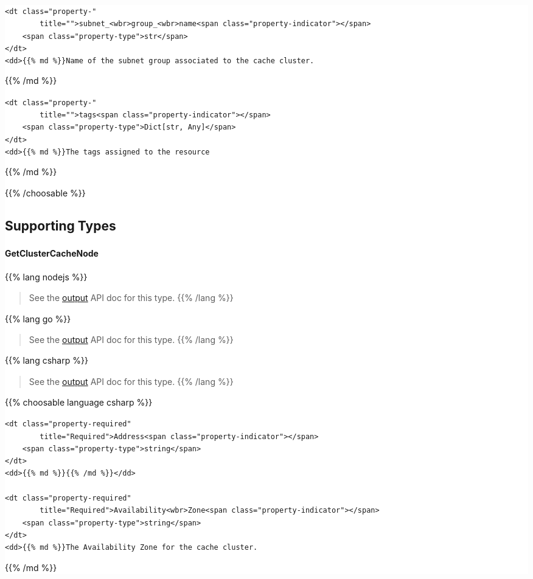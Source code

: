     <dt class="property-"
            title="">subnet_<wbr>group_<wbr>name<span class="property-indicator"></span>
        <span class="property-type">str</span>
    </dt>
    <dd>{{% md %}}Name of the subnet group associated to the cache cluster.
{{% /md %}}</dd>

    <dt class="property-"
            title="">tags<span class="property-indicator"></span>
        <span class="property-type">Dict[str, Any]</span>
    </dt>
    <dd>{{% md %}}The tags assigned to the resource
{{% /md %}}</dd>

</dl>
{{% /choosable %}}








## Supporting Types

#### GetClusterCacheNode
{{% lang nodejs %}}
> See the   <a href="/docs/reference/pkg/nodejs/pulumi/aws/types/output/#GetClusterCacheNode">output</a> API doc for this type.
{{% /lang %}}

{{% lang go %}}
> See the   <a href="https://pkg.go.dev/github.com/pulumi/pulumi-aws/sdk/go/aws/elasticache?tab=doc#GetClusterCacheNode">output</a> API doc for this type.
{{% /lang %}}

{{% lang csharp %}}
> See the   <a href="/docs/reference/pkg/dotnet/Pulumi.Aws/Pulumi.Aws.Elasticache.GetClusterCacheNode.html">output</a> API doc for this type.
{{% /lang %}}




{{% choosable language csharp %}}
<dl class="resources-properties">

    <dt class="property-required"
            title="Required">Address<span class="property-indicator"></span>
        <span class="property-type">string</span>
    </dt>
    <dd>{{% md %}}{{% /md %}}</dd>

    <dt class="property-required"
            title="Required">Availability<wbr>Zone<span class="property-indicator"></span>
        <span class="property-type">string</span>
    </dt>
    <dd>{{% md %}}The Availability Zone for the cache cluster.
{{% /md %}}</dd>
